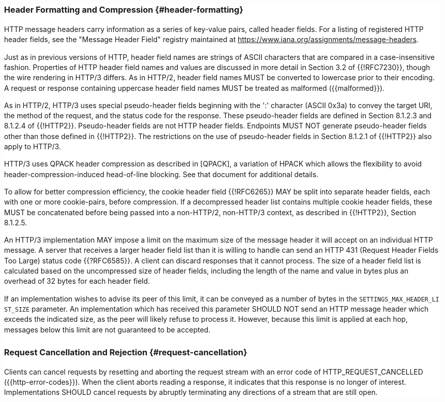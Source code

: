 
### Header Formatting and Compression {#header-formatting}

HTTP message headers carry information as a series of key-value pairs, called
header fields. For a listing of registered HTTP header fields, see the "Message
Header Field" registry maintained at
<https://www.iana.org/assignments/message-headers>.

Just as in previous versions of HTTP, header field names are strings of ASCII
characters that are compared in a case-insensitive fashion.  Properties of HTTP
header field names and values are discussed in more detail in Section 3.2 of
{{!RFC7230}}, though the wire rendering in HTTP/3 differs.  As in HTTP/2, header
field names MUST be converted to lowercase prior to their encoding.  A request
or response containing uppercase header field names MUST be treated as
malformed ({{malformed}}).

As in HTTP/2, HTTP/3 uses special pseudo-header fields beginning with the ':'
character (ASCII 0x3a) to convey the target URI, the method of the request, and
the status code for the response.  These pseudo-header fields are defined in
Section 8.1.2.3 and 8.1.2.4 of {{!HTTP2}}. Pseudo-header fields are not HTTP
header fields.  Endpoints MUST NOT generate pseudo-header fields other than
those defined in {{!HTTP2}}.  The restrictions on the use of pseudo-header
fields in Section 8.1.2.1 of {{!HTTP2}} also apply to HTTP/3.

HTTP/3 uses QPACK header compression as described in [QPACK], a variation of
HPACK which allows the flexibility to avoid header-compression-induced
head-of-line blocking.  See that document for additional details.

To allow for better compression efficiency, the cookie header field {{!RFC6265}}
MAY be split into separate header fields, each with one or more cookie-pairs,
before compression. If a decompressed header list contains multiple cookie
header fields, these MUST be concatenated before being passed into a non-HTTP/2,
non-HTTP/3 context, as described in {{!HTTP2}}, Section 8.1.2.5.

An HTTP/3 implementation MAY impose a limit on the maximum size of the message
header it will accept on an individual HTTP message.  A server that receives a
larger header field list than it is willing to handle can send an HTTP 431
(Request Header Fields Too Large) status code {{?RFC6585}}.  A client can
discard responses that it cannot process.  The size of a header field list is
calculated based on the uncompressed size of header fields, including the length
of the name and value in bytes plus an overhead of 32 bytes for each header
field.

If an implementation wishes to advise its peer of this limit, it can be conveyed
as a number of bytes in the `SETTINGS_MAX_HEADER_LIST_SIZE` parameter. An
implementation which has received this parameter SHOULD NOT send an HTTP message
header which exceeds the indicated size, as the peer will likely refuse to
process it.  However, because this limit is applied at each hop, messages below
this limit are not guaranteed to be accepted.

### Request Cancellation and Rejection {#request-cancellation}

Clients can cancel requests by resetting and aborting the request stream with an
error code of HTTP_REQUEST_CANCELLED ({{http-error-codes}}).  When the client
aborts reading a response, it indicates that this response is no longer of
interest. Implementations SHOULD cancel requests by abruptly terminating any
directions of a stream that are still open.
